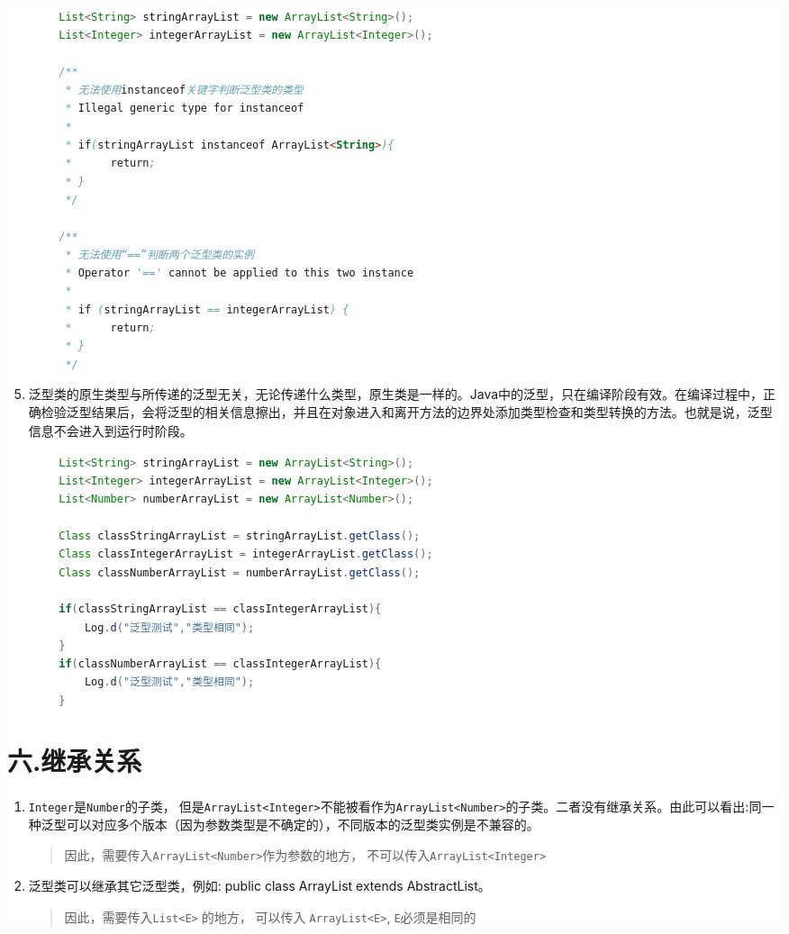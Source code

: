 ```java
        List<String> stringArrayList = new ArrayList<String>();
        List<Integer> integerArrayList = new ArrayList<Integer>();

        /**
         * 无法使用instanceof关键字判断泛型类的类型
         * Illegal generic type for instanceof
         *
         * if(stringArrayList instanceof ArrayList<String>){
         *      return;
         * }
         */

        /**
         * 无法使用“==”判断两个泛型类的实例
         * Operator '==' cannot be applied to this two instance
         *
         * if (stringArrayList == integerArrayList) {
         *      return;
         * }
         */
```

5. 泛型类的原生类型与所传递的泛型无关，无论传递什么类型，原生类是一样的。Java中的泛型，只在编译阶段有效。在编译过程中，正确检验泛型结果后，会将泛型的相关信息擦出，并且在对象进入和离开方法的边界处添加类型检查和类型转换的方法。也就是说，泛型信息不会进入到运行时阶段。


```java
        List<String> stringArrayList = new ArrayList<String>();
        List<Integer> integerArrayList = new ArrayList<Integer>();
        List<Number> numberArrayList = new ArrayList<Number>();

        Class classStringArrayList = stringArrayList.getClass();
        Class classIntegerArrayList = integerArrayList.getClass();
        Class classNumberArrayList = numberArrayList.getClass();

        if(classStringArrayList == classIntegerArrayList){
            Log.d("泛型测试","类型相同");
        }
        if(classNumberArrayList == classIntegerArrayList){
            Log.d("泛型测试","类型相同");
        }
```


# 六.继承关系

1. `Integer`是`Number`的子类， 但是`ArrayList<Integer>`不能被看作为`ArrayList<Number>`的子类。二者没有继承关系。由此可以看出:同一种泛型可以对应多个版本（因为参数类型是不确定的），不同版本的泛型类实例是不兼容的。
    > 因此，需要传入`ArrayList<Number>`作为参数的地方， 不可以传入`ArrayList<Integer>`

2. 泛型类可以继承其它泛型类，例如: public class ArrayList<E> extends AbstractList<E>。
    > 因此，需要传入`List<E>` 的地方， 可以传入 `ArrayList<E>`, `E`必须是相同的
